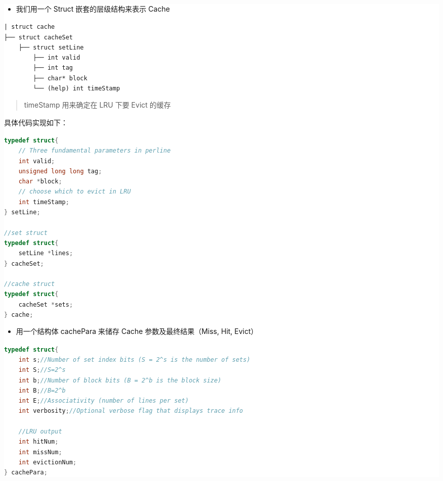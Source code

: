 - 我们用一个 Struct 嵌套的层级结构来表示 Cache

```
| struct cache
├── struct cacheSet
    ├── struct setLine
        ├── int valid
        ├── int tag
        ├── char* block
        └── (help) int timeStamp
```

> timeStamp 用来确定在 LRU 下要 Evict 的缓存

具体代码实现如下：

```c
typedef struct{
	// Three fundamental parameters in perline 
	int valid;
	unsigned long long tag;
	char *block;
	// choose which to evict in LRU
	int timeStamp;
} setLine;

//set struct
typedef struct{
	setLine *lines;
} cacheSet;

//cache struct
typedef struct{
	cacheSet *sets;
} cache;
```



- 用一个结构体 cachePara 来储存 Cache 参数及最终结果（Miss, Hit, Evict）

```c
typedef struct{
	int s;//Number of set index bits (S = 2^s is the number of sets)
    int S;//S=2^s
    int b;//Number of block bits (B = 2^b is the block size)
    int B;//B=2^b
    int E;//Associativity (number of lines per set)
    int verbosity;//Optional verbose flag that displays trace info
    
    //LRU output
    int hitNum;
    int missNum;
    int evictionNum;
} cachePara;
```
